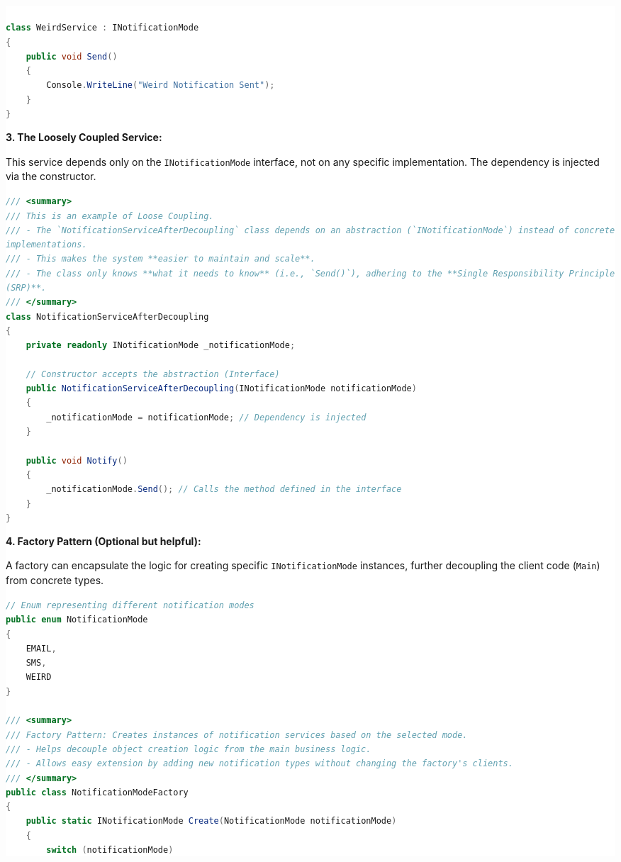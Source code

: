 ```csharp

class WeirdService : INotificationMode
{
    public void Send()
    {
        Console.WriteLine("Weird Notification Sent");
    }
}
```

**3. The Loosely Coupled Service:**

This service depends only on the `INotificationMode` interface, not on any specific implementation. The dependency is injected via the constructor.

```csharp
/// <summary>
/// This is an example of Loose Coupling.
/// - The `NotificationServiceAfterDecoupling` class depends on an abstraction (`INotificationMode`) instead of concrete implementations.
/// - This makes the system **easier to maintain and scale**.
/// - The class only knows **what it needs to know** (i.e., `Send()`), adhering to the **Single Responsibility Principle (SRP)**.
/// </summary>
class NotificationServiceAfterDecoupling
{
    private readonly INotificationMode _notificationMode;

    // Constructor accepts the abstraction (Interface)
    public NotificationServiceAfterDecoupling(INotificationMode notificationMode)
    {
        _notificationMode = notificationMode; // Dependency is injected
    }

    public void Notify()
    {
        _notificationMode.Send(); // Calls the method defined in the interface
    }
}
```

**4. Factory Pattern (Optional but helpful):**

A factory can encapsulate the logic for creating specific `INotificationMode` instances, further decoupling the client code (`Main`) from concrete types.

```csharp
// Enum representing different notification modes
public enum NotificationMode
{
    EMAIL,
    SMS,
    WEIRD
}

/// <summary>
/// Factory Pattern: Creates instances of notification services based on the selected mode.
/// - Helps decouple object creation logic from the main business logic.
/// - Allows easy extension by adding new notification types without changing the factory's clients.
/// </summary>
public class NotificationModeFactory
{
    public static INotificationMode Create(NotificationMode notificationMode)
    {
        switch (notificationMode)
```